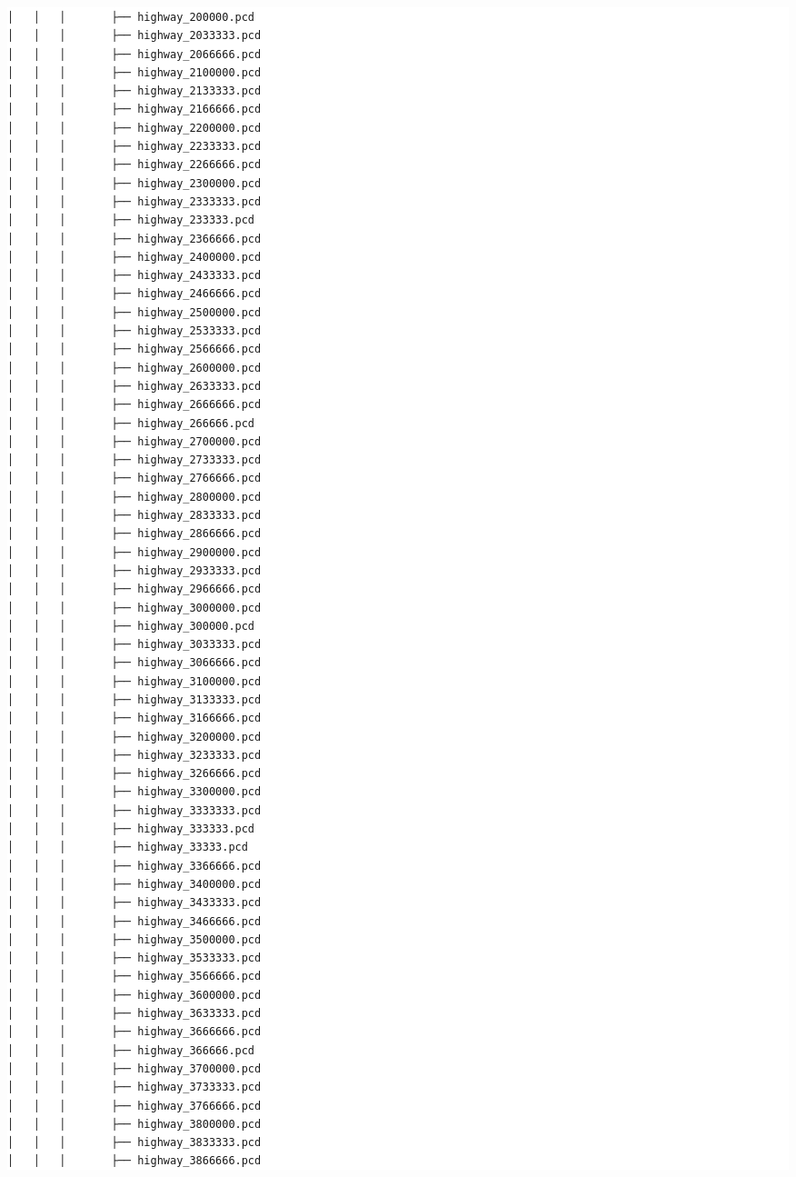 ```
│   │   │       ├── highway_200000.pcd
│   │   │       ├── highway_2033333.pcd
│   │   │       ├── highway_2066666.pcd
│   │   │       ├── highway_2100000.pcd
│   │   │       ├── highway_2133333.pcd
│   │   │       ├── highway_2166666.pcd
│   │   │       ├── highway_2200000.pcd
│   │   │       ├── highway_2233333.pcd
│   │   │       ├── highway_2266666.pcd
│   │   │       ├── highway_2300000.pcd
│   │   │       ├── highway_2333333.pcd
│   │   │       ├── highway_233333.pcd
│   │   │       ├── highway_2366666.pcd
│   │   │       ├── highway_2400000.pcd
│   │   │       ├── highway_2433333.pcd
│   │   │       ├── highway_2466666.pcd
│   │   │       ├── highway_2500000.pcd
│   │   │       ├── highway_2533333.pcd
│   │   │       ├── highway_2566666.pcd
│   │   │       ├── highway_2600000.pcd
│   │   │       ├── highway_2633333.pcd
│   │   │       ├── highway_2666666.pcd
│   │   │       ├── highway_266666.pcd
│   │   │       ├── highway_2700000.pcd
│   │   │       ├── highway_2733333.pcd
│   │   │       ├── highway_2766666.pcd
│   │   │       ├── highway_2800000.pcd
│   │   │       ├── highway_2833333.pcd
│   │   │       ├── highway_2866666.pcd
│   │   │       ├── highway_2900000.pcd
│   │   │       ├── highway_2933333.pcd
│   │   │       ├── highway_2966666.pcd
│   │   │       ├── highway_3000000.pcd
│   │   │       ├── highway_300000.pcd
│   │   │       ├── highway_3033333.pcd
│   │   │       ├── highway_3066666.pcd
│   │   │       ├── highway_3100000.pcd
│   │   │       ├── highway_3133333.pcd
│   │   │       ├── highway_3166666.pcd
│   │   │       ├── highway_3200000.pcd
│   │   │       ├── highway_3233333.pcd
│   │   │       ├── highway_3266666.pcd
│   │   │       ├── highway_3300000.pcd
│   │   │       ├── highway_3333333.pcd
│   │   │       ├── highway_333333.pcd
│   │   │       ├── highway_33333.pcd
│   │   │       ├── highway_3366666.pcd
│   │   │       ├── highway_3400000.pcd
│   │   │       ├── highway_3433333.pcd
│   │   │       ├── highway_3466666.pcd
│   │   │       ├── highway_3500000.pcd
│   │   │       ├── highway_3533333.pcd
│   │   │       ├── highway_3566666.pcd
│   │   │       ├── highway_3600000.pcd
│   │   │       ├── highway_3633333.pcd
│   │   │       ├── highway_3666666.pcd
│   │   │       ├── highway_366666.pcd
│   │   │       ├── highway_3700000.pcd
│   │   │       ├── highway_3733333.pcd
│   │   │       ├── highway_3766666.pcd
│   │   │       ├── highway_3800000.pcd
│   │   │       ├── highway_3833333.pcd
│   │   │       ├── highway_3866666.pcd
```